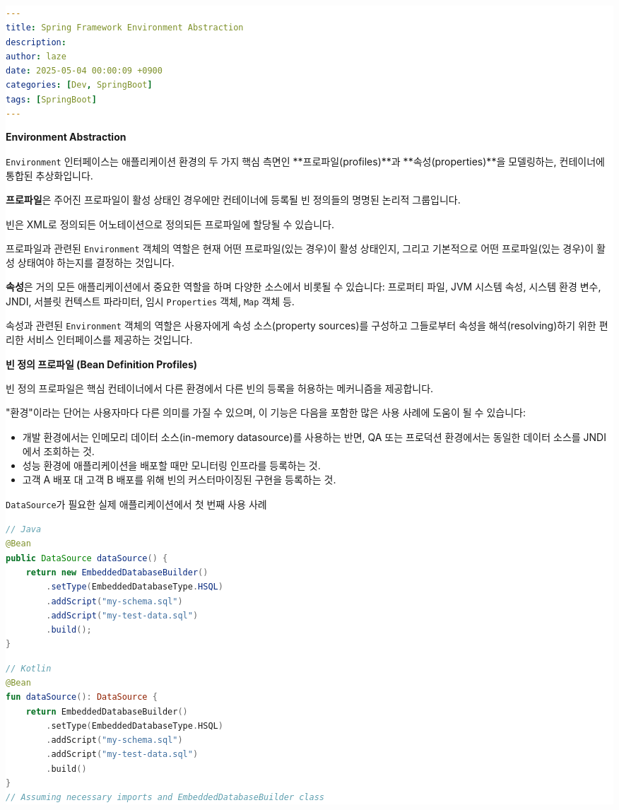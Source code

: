 ```yaml
---
title: Spring Framework Environment Abstraction
description: 
author: laze
date: 2025-05-04 00:00:09 +0900
categories: [Dev, SpringBoot]
tags: [SpringBoot]
---
```

**Environment Abstraction**

`Environment` 인터페이스는 애플리케이션 환경의 두 가지 핵심 측면인 **프로파일(profiles)**과 **속성(properties)**을 모델링하는, 컨테이너에 통합된 추상화입니다.

**프로파일**은 주어진 프로파일이 활성 상태인 경우에만 컨테이너에 등록될 빈 정의들의 명명된 논리적 그룹입니다.

빈은 XML로 정의되든 어노테이션으로 정의되든 프로파일에 할당될 수 있습니다.

프로파일과 관련된 `Environment` 객체의 역할은 현재 어떤 프로파일(있는 경우)이 활성 상태인지, 그리고 기본적으로 어떤 프로파일(있는 경우)이 활성 상태여야 하는지를 결정하는 것입니다.

**속성**은 거의 모든 애플리케이션에서 중요한 역할을 하며 다양한 소스에서 비롯될 수 있습니다: 프로퍼티 파일, JVM 시스템 속성, 시스템 환경 변수, JNDI, 서블릿 컨텍스트 파라미터, 임시 `Properties` 객체, `Map` 객체 등.

속성과 관련된 `Environment` 객체의 역할은 사용자에게 속성 소스(property sources)를 구성하고 그들로부터 속성을 해석(resolving)하기 위한 편리한 서비스 인터페이스를 제공하는 것입니다.

**빈 정의 프로파일 (Bean Definition Profiles)**

빈 정의 프로파일은 핵심 컨테이너에서 다른 환경에서 다른 빈의 등록을 허용하는 메커니즘을 제공합니다.

"환경"이라는 단어는 사용자마다 다른 의미를 가질 수 있으며, 이 기능은 다음을 포함한 많은 사용 사례에 도움이 될 수 있습니다:

- 개발 환경에서는 인메모리 데이터 소스(in-memory datasource)를 사용하는 반면, QA 또는 프로덕션 환경에서는 동일한 데이터 소스를 JNDI에서 조회하는 것.
- 성능 환경에 애플리케이션을 배포할 때만 모니터링 인프라를 등록하는 것.
- 고객 A 배포 대 고객 B 배포를 위해 빈의 커스터마이징된 구현을 등록하는 것.

`DataSource`가 필요한 실제 애플리케이션에서 첫 번째 사용 사례

```java
// Java
@Bean
public DataSource dataSource() {
	return new EmbeddedDatabaseBuilder()
		.setType(EmbeddedDatabaseType.HSQL)
		.addScript("my-schema.sql")
		.addScript("my-test-data.sql")
		.build();
}
```

```kotlin
// Kotlin
@Bean
fun dataSource(): DataSource {
    return EmbeddedDatabaseBuilder()
        .setType(EmbeddedDatabaseType.HSQL)
        .addScript("my-schema.sql")
        .addScript("my-test-data.sql")
        .build()
}
// Assuming necessary imports and EmbeddedDatabaseBuilder class
```
